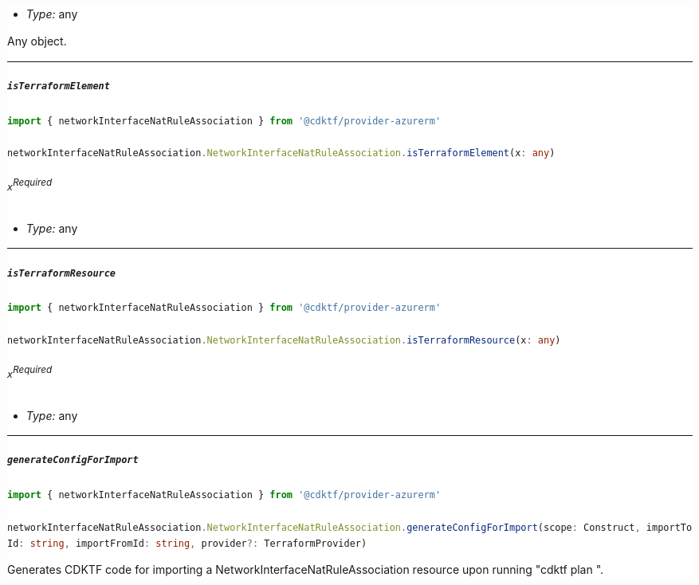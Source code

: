 - *Type:* any

Any object.

---

##### `isTerraformElement` <a name="isTerraformElement" id="@cdktf/provider-azurerm.networkInterfaceNatRuleAssociation.NetworkInterfaceNatRuleAssociation.isTerraformElement"></a>

```typescript
import { networkInterfaceNatRuleAssociation } from '@cdktf/provider-azurerm'

networkInterfaceNatRuleAssociation.NetworkInterfaceNatRuleAssociation.isTerraformElement(x: any)
```

###### `x`<sup>Required</sup> <a name="x" id="@cdktf/provider-azurerm.networkInterfaceNatRuleAssociation.NetworkInterfaceNatRuleAssociation.isTerraformElement.parameter.x"></a>

- *Type:* any

---

##### `isTerraformResource` <a name="isTerraformResource" id="@cdktf/provider-azurerm.networkInterfaceNatRuleAssociation.NetworkInterfaceNatRuleAssociation.isTerraformResource"></a>

```typescript
import { networkInterfaceNatRuleAssociation } from '@cdktf/provider-azurerm'

networkInterfaceNatRuleAssociation.NetworkInterfaceNatRuleAssociation.isTerraformResource(x: any)
```

###### `x`<sup>Required</sup> <a name="x" id="@cdktf/provider-azurerm.networkInterfaceNatRuleAssociation.NetworkInterfaceNatRuleAssociation.isTerraformResource.parameter.x"></a>

- *Type:* any

---

##### `generateConfigForImport` <a name="generateConfigForImport" id="@cdktf/provider-azurerm.networkInterfaceNatRuleAssociation.NetworkInterfaceNatRuleAssociation.generateConfigForImport"></a>

```typescript
import { networkInterfaceNatRuleAssociation } from '@cdktf/provider-azurerm'

networkInterfaceNatRuleAssociation.NetworkInterfaceNatRuleAssociation.generateConfigForImport(scope: Construct, importToId: string, importFromId: string, provider?: TerraformProvider)
```

Generates CDKTF code for importing a NetworkInterfaceNatRuleAssociation resource upon running "cdktf plan <stack-name>".
